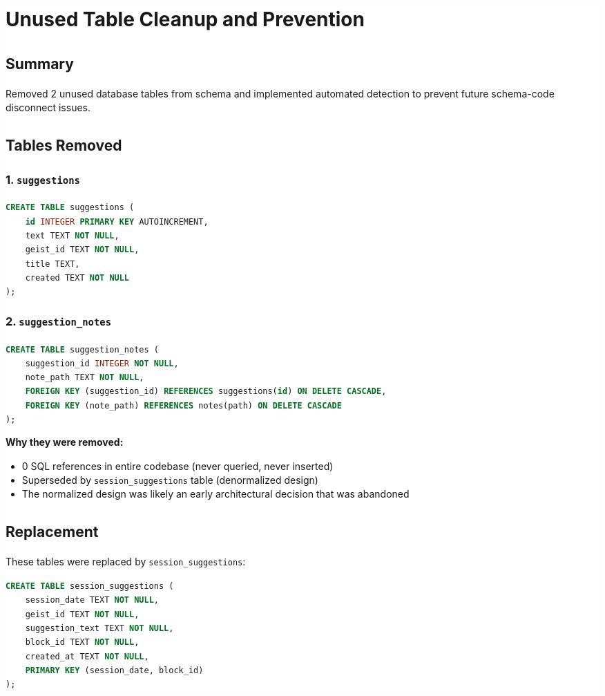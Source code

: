 # Unused Table Cleanup and Prevention

## Summary

Removed 2 unused database tables from schema and implemented automated detection to prevent future schema-code disconnect issues.

## Tables Removed

### 1. `suggestions`
```sql
CREATE TABLE suggestions (
    id INTEGER PRIMARY KEY AUTOINCREMENT,
    text TEXT NOT NULL,
    geist_id TEXT NOT NULL,
    title TEXT,
    created TEXT NOT NULL
);
```

### 2. `suggestion_notes`
```sql
CREATE TABLE suggestion_notes (
    suggestion_id INTEGER NOT NULL,
    note_path TEXT NOT NULL,
    FOREIGN KEY (suggestion_id) REFERENCES suggestions(id) ON DELETE CASCADE,
    FOREIGN KEY (note_path) REFERENCES notes(path) ON DELETE CASCADE
);
```

**Why they were removed:**
- 0 SQL references in entire codebase (never queried, never inserted)
- Superseded by `session_suggestions` table (denormalized design)
- The normalized design was likely an early architectural decision that was abandoned

## Replacement

These tables were replaced by `session_suggestions`:

```sql
CREATE TABLE session_suggestions (
    session_date TEXT NOT NULL,
    geist_id TEXT NOT NULL,
    suggestion_text TEXT NOT NULL,
    block_id TEXT NOT NULL,
    created_at TEXT NOT NULL,
    PRIMARY KEY (session_date, block_id)
);
```
